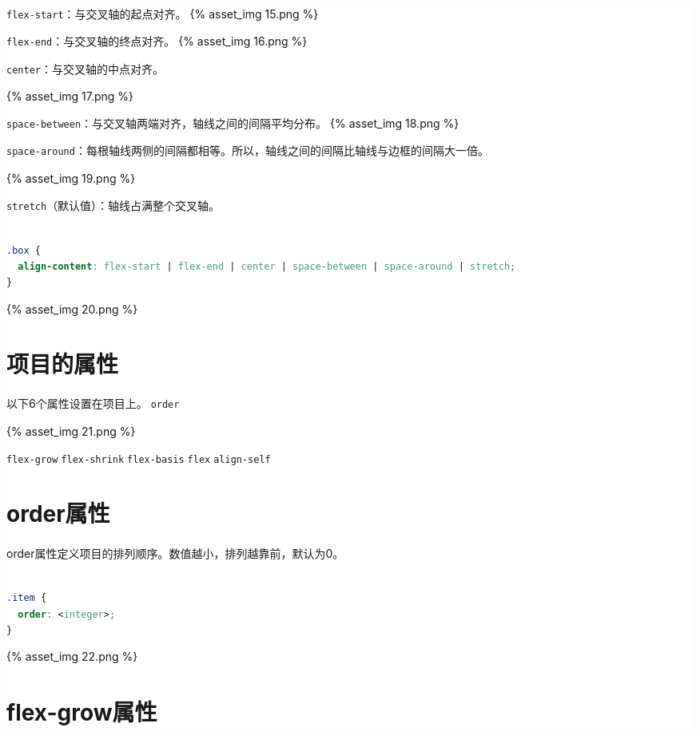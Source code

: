 `flex-start`：与交叉轴的起点对齐。
{% asset_img 15.png %}

`flex-end`：与交叉轴的终点对齐。
{% asset_img 16.png %}

`center`：与交叉轴的中点对齐。

{% asset_img 17.png %}

`space-between`：与交叉轴两端对齐，轴线之间的间隔平均分布。
{% asset_img 18.png %}

`space-around`：每根轴线两侧的间隔都相等。所以，轴线之间的间隔比轴线与边框的间隔大一倍。

{% asset_img 19.png %}

`stretch`（默认值）：轴线占满整个交叉轴。



```css

.box {
  align-content: flex-start | flex-end | center | space-between | space-around | stretch;
}
```


{% asset_img 20.png %}

# 项目的属性
以下6个属性设置在项目上。
`order`

{% asset_img 21.png %}

`flex-grow`
`flex-shrink`
`flex-basis`
`flex`
`align-self`



# order属性

order属性定义项目的排列顺序。数值越小，排列越靠前，默认为0。

```css

.item {
  order: <integer>;
}
```

{% asset_img 22.png %}

# flex-grow属性
